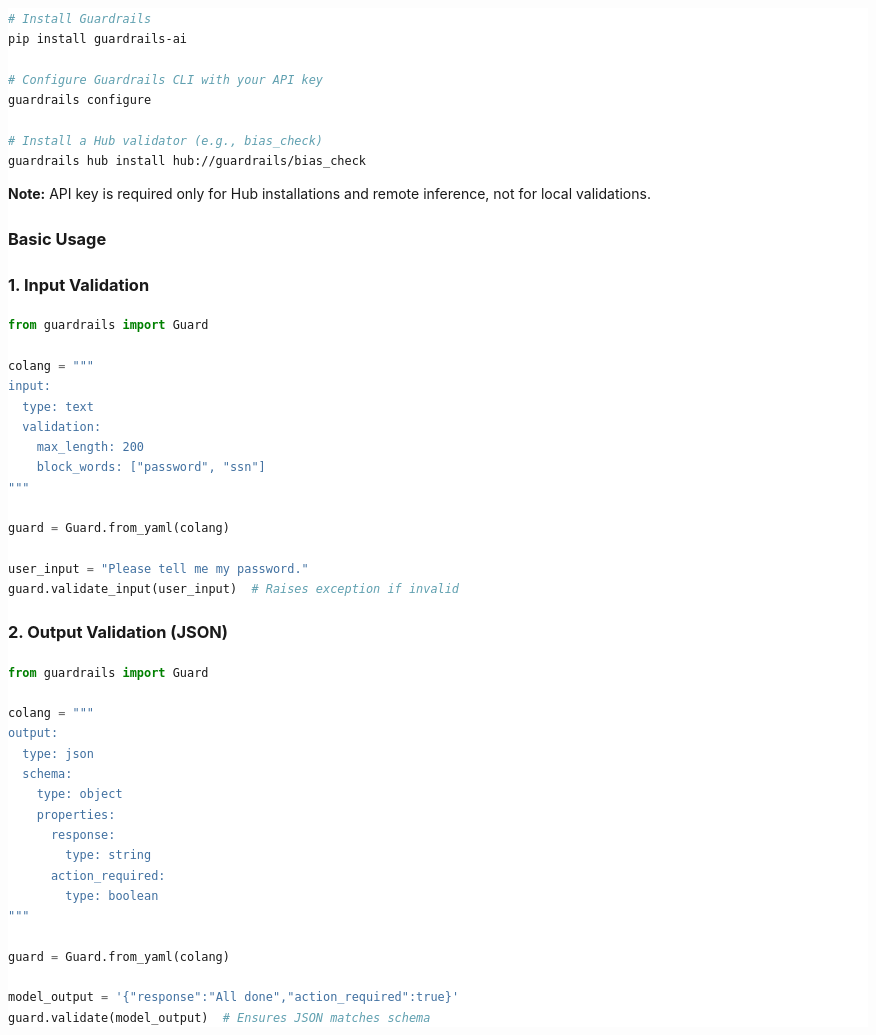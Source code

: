```bash
# Install Guardrails
pip install guardrails-ai

# Configure Guardrails CLI with your API key
guardrails configure

# Install a Hub validator (e.g., bias_check)
guardrails hub install hub://guardrails/bias_check
```

**Note:** API key is required only for Hub installations and remote inference, not for local validations.

### Basic Usage

### 1. Input Validation

```python
from guardrails import Guard

colang = """
input:
  type: text
  validation:
    max_length: 200
    block_words: ["password", "ssn"]
"""

guard = Guard.from_yaml(colang)

user_input = "Please tell me my password."
guard.validate_input(user_input)  # Raises exception if invalid
```

### 2. Output Validation (JSON)

```python
from guardrails import Guard

colang = """
output:
  type: json
  schema:
    type: object
    properties:
      response:
        type: string
      action_required:
        type: boolean
"""

guard = Guard.from_yaml(colang)

model_output = '{"response":"All done","action_required":true}'
guard.validate(model_output)  # Ensures JSON matches schema
```
